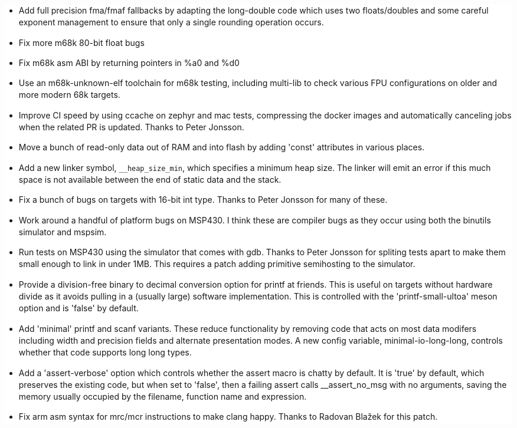  * Add full precision fma/fmaf fallbacks by adapting the long-double
   code which uses two floats/doubles and some careful exponent
   management to ensure that only a single rounding operation occurs.

 * Fix more m68k 80-bit float bugs

 * Fix m68k asm ABI by returning pointers in %a0 and %d0

 * Use an m68k-unknown-elf toolchain for m68k testing, including
   multi-lib to check various FPU configurations on older and more
   modern 68k targets.

 * Improve CI speed by using ccache on zephyr and mac tests,
   compressing the docker images and automatically canceling jobs when
   the related PR is updated. Thanks to Peter Jonsson.

 * Move a bunch of read-only data out of RAM and into flash by adding
   'const' attributes in various places.

 * Add a new linker symbol, `__heap_size_min`, which specifies a
   minimum heap size. The linker will emit an error if this much space
   is not available between the end of static data and the stack.

 * Fix a bunch of bugs on targets with 16-bit int type. Thanks to
   Peter Jonsson for many of these.

 * Work around a handful of platform bugs on MSP430. I think these are
   compiler bugs as they occur using both the binutils simulator and
   mspsim.

 * Run tests on MSP430 using the simulator that comes with gdb. Thanks to
   Peter Jonsson for spliting tests apart to make them small enough to
   link in under 1MB. This requires a patch adding primitive
   semihosting to the simulator.

 * Provide a division-free binary to decimal conversion option for
   printf at friends. This is useful on targets without hardware
   divide as it avoids pulling in a (usually large) software
   implementation. This is controlled with the 'printf-small-ultoa'
   meson option and is 'false' by default.

 * Add 'minimal' printf and scanf variants. These reduce functionality
   by removing code that acts on most data modifers including width
   and precision fields and alternate presentation modes. A new config
   variable, minimal-io-long-long, controls whether that code supports
   long long types.

 * Add a 'assert-verbose' option which controls whether the assert
   macro is chatty by default. It is 'true' by default, which
   preserves the existing code, but when set to 'false', then a
   failing assert calls __assert_no_msg with no arguments, saving the
   memory usually occupied by the filename, function name and
   expression.

 * Fix arm asm syntax for mrc/mcr instructions to make clang happy.
   Thanks to Radovan Blažek for this patch.
